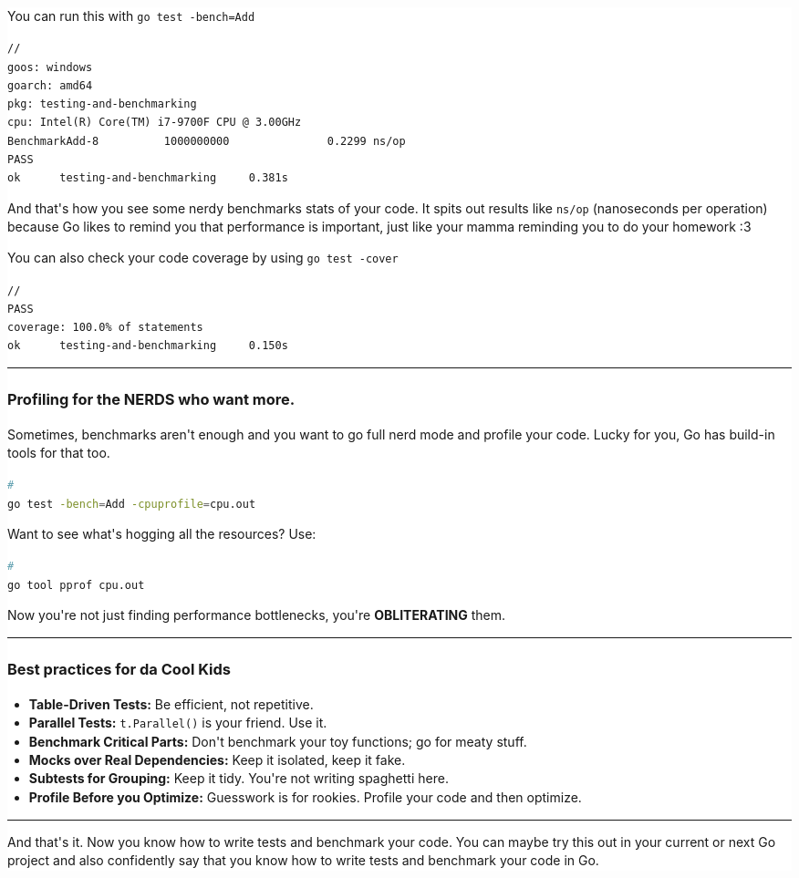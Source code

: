 You can run this with `go test -bench=Add`

```txt
//
goos: windows
goarch: amd64
pkg: testing-and-benchmarking
cpu: Intel(R) Core(TM) i7-9700F CPU @ 3.00GHz
BenchmarkAdd-8          1000000000               0.2299 ns/op
PASS
ok      testing-and-benchmarking     0.381s
```

And that's how you see some nerdy benchmarks stats of your code. It spits out results like `ns/op` (nanoseconds per operation) because Go likes to remind you that performance is important, just like your mamma reminding you to do your homework :3

You can also check your code coverage by using `go test -cover`

```txt
//
PASS
coverage: 100.0% of statements
ok      testing-and-benchmarking     0.150s
```

---

### Profiling for the NERDS who want more.

Sometimes, benchmarks aren't enough and you want to go full nerd mode and profile your code. Lucky for you, Go has build-in tools for that too.

```sh
#
go test -bench=Add -cpuprofile=cpu.out
```

Want to see what's hogging all the resources? Use:

```sh
#
go tool pprof cpu.out
```

Now you're not just finding performance bottlenecks, you're **OBLITERATING** them.

---

### Best practices for da Cool Kids

- **Table-Driven Tests:** Be efficient, not repetitive.
- **Parallel Tests:** `t.Parallel()` is your friend. Use it.
- **Benchmark Critical Parts:** Don't benchmark your toy functions; go for meaty stuff.
- **Mocks over Real Dependencies:** Keep it isolated, keep it fake.
- **Subtests for Grouping:** Keep it tidy. You're not writing spaghetti here.
- **Profile Before you Optimize:** Guesswork is for rookies. Profile your code and then optimize.

---

And that's it. Now you know how to write tests and benchmark your code. You can maybe try this out in your current or next Go project and also confidently say that you know how to write tests and benchmark your code in Go.
